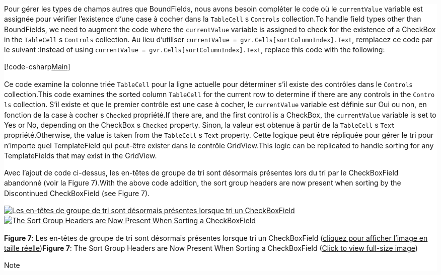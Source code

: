 <span data-ttu-id="8e6dc-222">Pour gérer les types de champs autres que BoundFields, nous avons besoin compléter le code où le `currentValue` variable est assignée pour vérifier l’existence d’une case à cocher dans la `TableCell` s `Controls` collection.</span><span class="sxs-lookup"><span data-stu-id="8e6dc-222">To handle field types other than BoundFields, we need to augment the code where the `currentValue` variable is assigned to check for the existence of a CheckBox in the `TableCell` s `Controls` collection.</span></span> <span data-ttu-id="8e6dc-223">Au lieu d’utiliser `currentValue = gvr.Cells[sortColumnIndex].Text`, remplacez ce code par le suivant :</span><span class="sxs-lookup"><span data-stu-id="8e6dc-223">Instead of using `currentValue = gvr.Cells[sortColumnIndex].Text`, replace this code with the following:</span></span>


[!code-csharp[Main](creating-a-customized-sorting-user-interface-cs/samples/sample6.cs)]

<span data-ttu-id="8e6dc-224">Ce code examine la colonne triée `TableCell` pour la ligne actuelle pour déterminer s’il existe des contrôles dans le `Controls` collection.</span><span class="sxs-lookup"><span data-stu-id="8e6dc-224">This code examines the sorted column `TableCell` for the current row to determine if there are any controls in the `Controls` collection.</span></span> <span data-ttu-id="8e6dc-225">S’il existe et que le premier contrôle est une case à cocher, le `currentValue` variable est définie sur Oui ou non, en fonction de la case à cocher s `Checked` propriété.</span><span class="sxs-lookup"><span data-stu-id="8e6dc-225">If there are, and the first control is a CheckBox, the `currentValue` variable is set to Yes or No, depending on the CheckBox s `Checked` property.</span></span> <span data-ttu-id="8e6dc-226">Sinon, la valeur est obtenue à partir de la `TableCell` s `Text` propriété.</span><span class="sxs-lookup"><span data-stu-id="8e6dc-226">Otherwise, the value is taken from the `TableCell` s `Text` property.</span></span> <span data-ttu-id="8e6dc-227">Cette logique peut être répliquée pour gérer le tri pour n’importe quel TemplateField qui peut-être exister dans le contrôle GridView.</span><span class="sxs-lookup"><span data-stu-id="8e6dc-227">This logic can be replicated to handle sorting for any TemplateFields that may exist in the GridView.</span></span>

<span data-ttu-id="8e6dc-228">Avec l’ajout de code ci-dessus, les en-têtes de groupe de tri sont désormais présentes lors du tri par le CheckBoxField abandonné (voir la Figure 7).</span><span class="sxs-lookup"><span data-stu-id="8e6dc-228">With the above code addition, the sort group headers are now present when sorting by the Discontinued CheckBoxField (see Figure 7).</span></span>


<span data-ttu-id="8e6dc-229">[![Les en-têtes de groupe de tri sont désormais présentes lorsque tri un CheckBoxField](creating-a-customized-sorting-user-interface-cs/_static/image18.png)](creating-a-customized-sorting-user-interface-cs/_static/image17.png)</span><span class="sxs-lookup"><span data-stu-id="8e6dc-229">[![The Sort Group Headers are Now Present When Sorting a CheckBoxField](creating-a-customized-sorting-user-interface-cs/_static/image18.png)](creating-a-customized-sorting-user-interface-cs/_static/image17.png)</span></span>

<span data-ttu-id="8e6dc-230">**Figure 7**: Les en-têtes de groupe de tri sont désormais présentes lorsque tri un CheckBoxField ([cliquez pour afficher l’image en taille réelle](creating-a-customized-sorting-user-interface-cs/_static/image19.png))</span><span class="sxs-lookup"><span data-stu-id="8e6dc-230">**Figure 7**: The Sort Group Headers are Now Present When Sorting a CheckBoxField ([Click to view full-size image](creating-a-customized-sorting-user-interface-cs/_static/image19.png))</span></span>


> [!NOTE]